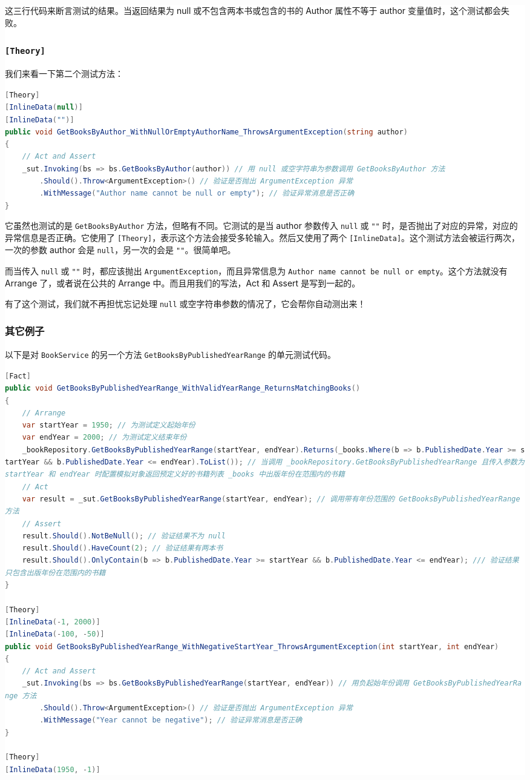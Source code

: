 这三行代码来断言测试的结果。当返回结果为 null 或不包含两本书或包含的书的 Author 属性不等于 author 变量值时，这个测试都会失败。

### `[Theory]`

我们来看一下第二个测试方法：

```csharp
[Theory]
[InlineData(null)]
[InlineData("")]
public void GetBooksByAuthor_WithNullOrEmptyAuthorName_ThrowsArgumentException(string author)
{
    // Act and Assert
    _sut.Invoking(bs => bs.GetBooksByAuthor(author)) // 用 null 或空字符串为参数调用 GetBooksByAuthor 方法
        .Should().Throw<ArgumentException>() // 验证是否抛出 ArgumentException 异常
        .WithMessage("Author name cannot be null or empty"); // 验证异常消息是否正确
}
```

它虽然也测试的是 `GetBooksByAuthor` 方法，但略有不同。它测试的是当 author 参数传入 `null` 或 `""` 时，是否抛出了对应的异常，对应的异常信息是否正确。它使用了 `[Theory]`，表示这个方法会接受多轮输入。然后又使用了两个 `[InlineData]`。这个测试方法会被运行两次，一次的参数 author 会是 `null`，另一次的会是 `""`。很简单吧。

而当传入 `null` 或 `""` 时，都应该抛出 `ArgumentException`，而且异常信息为 `Author name cannot be null or empty`。这个方法就没有 Arrange 了，或者说在公共的 Arrange 中。而且用我们的写法，Act 和 Assert 是写到一起的。

有了这个测试，我们就不再担忧忘记处理 `null` 或空字符串参数的情况了，它会帮你自动测出来！

### 其它例子

以下是对 `BookService` 的另一个方法 `GetBooksByPublishedYearRange` 的单元测试代码。

```csharp
[Fact]
public void GetBooksByPublishedYearRange_WithValidYearRange_ReturnsMatchingBooks()
{
    // Arrange
    var startYear = 1950; // 为测试定义起始年份
    var endYear = 2000; // 为测试定义结束年份
    _bookRepository.GetBooksByPublishedYearRange(startYear, endYear).Returns(_books.Where(b => b.PublishedDate.Year >= startYear && b.PublishedDate.Year <= endYear).ToList()); // 当调用 _bookRepository.GetBooksByPublishedYearRange 且传入参数为 startYear 和 endYear 时配置模拟对象返回预定义好的书籍列表 _books 中出版年份在范围内的书籍
    // Act
    var result = _sut.GetBooksByPublishedYearRange(startYear, endYear); // 调用带有年份范围的 GetBooksByPublishedYearRange 方法
    // Assert
    result.Should().NotBeNull(); // 验证结果不为 null
    result.Should().HaveCount(2); // 验证结果有两本书
    result.Should().OnlyContain(b => b.PublishedDate.Year >= startYear && b.PublishedDate.Year <= endYear); /// 验证结果只包含出版年份在范围内的书籍
}

[Theory]
[InlineData(-1, 2000)]
[InlineData(-100, -50)]
public void GetBooksByPublishedYearRange_WithNegativeStartYear_ThrowsArgumentException(int startYear, int endYear)
{
    // Act and Assert
    _sut.Invoking(bs => bs.GetBooksByPublishedYearRange(startYear, endYear)) // 用负起始年份调用 GetBooksByPublishedYearRange 方法
        .Should().Throw<ArgumentException>() // 验证是否抛出 ArgumentException 异常
        .WithMessage("Year cannot be negative"); // 验证异常消息是否正确
}

[Theory]
[InlineData(1950, -1)]
```